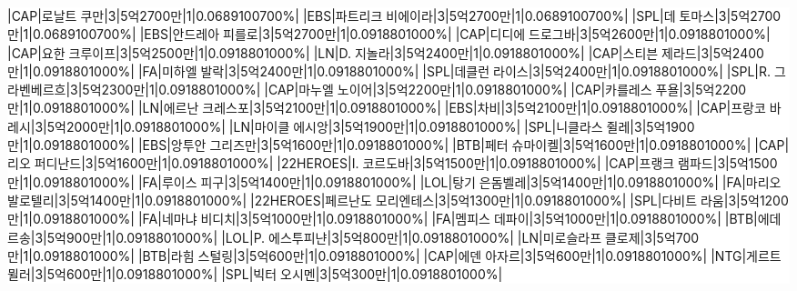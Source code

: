 |CAP|로날트 쿠만|3|5억2700만|1|0.0689100700%|
|EBS|파트리크 비에이라|3|5억2700만|1|0.0689100700%|
|SPL|데 토마스|3|5억2700만|1|0.0689100700%|
|EBS|안드레아 피를로|3|5억2700만|1|0.0918801000%|
|CAP|디디에 드로그바|3|5억2600만|1|0.0918801000%|
|CAP|요한 크루이프|3|5억2500만|1|0.0918801000%|
|LN|D. 지놀라|3|5억2400만|1|0.0918801000%|
|CAP|스티븐 제라드|3|5억2400만|1|0.0918801000%|
|FA|미하엘 발락|3|5억2400만|1|0.0918801000%|
|SPL|데클런 라이스|3|5억2400만|1|0.0918801000%|
|SPL|R. 그라벤베르흐|3|5억2300만|1|0.0918801000%|
|CAP|마누엘 노이어|3|5억2200만|1|0.0918801000%|
|CAP|카를레스 푸욜|3|5억2200만|1|0.0918801000%|
|LN|에르난 크레스포|3|5억2100만|1|0.0918801000%|
|EBS|차비|3|5억2100만|1|0.0918801000%|
|CAP|프랑코 바레시|3|5억2000만|1|0.0918801000%|
|LN|마이클 에시앙|3|5억1900만|1|0.0918801000%|
|SPL|니클라스 쥘레|3|5억1900만|1|0.0918801000%|
|EBS|앙투안 그리즈만|3|5억1600만|1|0.0918801000%|
|BTB|페터 슈마이켈|3|5억1600만|1|0.0918801000%|
|CAP|리오 퍼디난드|3|5억1600만|1|0.0918801000%|
|22HEROES|I. 코르도바|3|5억1500만|1|0.0918801000%|
|CAP|프랭크 램파드|3|5억1500만|1|0.0918801000%|
|FA|루이스 피구|3|5억1400만|1|0.0918801000%|
|LOL|탕기 은돔벨레|3|5억1400만|1|0.0918801000%|
|FA|마리오 발로텔리|3|5억1400만|1|0.0918801000%|
|22HEROES|페르난도 모리엔테스|3|5억1300만|1|0.0918801000%|
|SPL|다비트 라움|3|5억1200만|1|0.0918801000%|
|FA|네마냐 비디치|3|5억1000만|1|0.0918801000%|
|FA|멤피스 데파이|3|5억1000만|1|0.0918801000%|
|BTB|에데르송|3|5억900만|1|0.0918801000%|
|LOL|P. 에스투피냔|3|5억800만|1|0.0918801000%|
|LN|미로슬라프 클로제|3|5억700만|1|0.0918801000%|
|BTB|라힘 스털링|3|5억600만|1|0.0918801000%|
|CAP|에덴 아자르|3|5억600만|1|0.0918801000%|
|NTG|게르트 뮐러|3|5억600만|1|0.0918801000%|
|SPL|빅터 오시멘|3|5억300만|1|0.0918801000%|